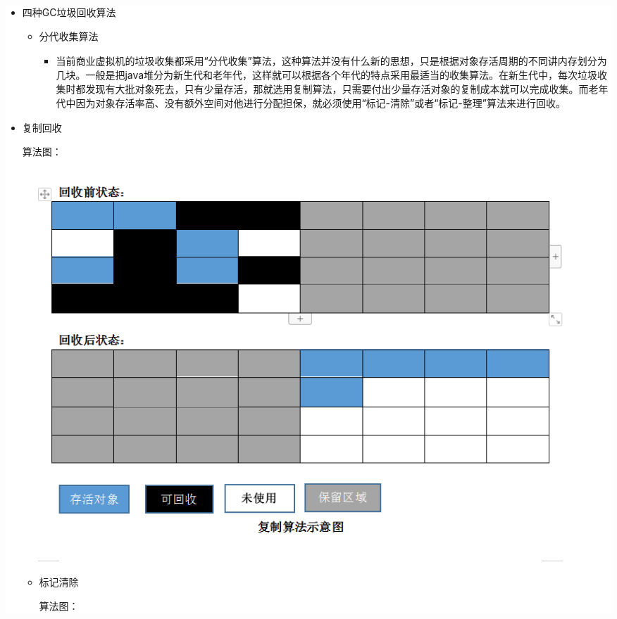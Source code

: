 * 四种GC垃圾回收算法
  * 分代收集算法
  
    * 当前商业虚拟机的垃圾收集都采用“分代收集”算法，这种算法并没有什么新的思想，只是根据对象存活周期的不同讲内存划分为几块。一般是把java堆分为新生代和老年代，这样就可以根据各个年代的特点采用最适当的收集算法。在新生代中，每次垃圾收集时都发现有大批对象死去，只有少量存活，那就选用复制算法，只需要付出少量存活对象的复制成本就可以完成收集。而老年代中因为对象存活率高、没有额外空间对他进行分配担保，就必须使用“标记-清除”或者“标记-整理”算法来进行回收。
  
* 复制回收
  
    算法图：
  
    ![](copy.png)
  
  * 标记清除
  
    算法图：
  